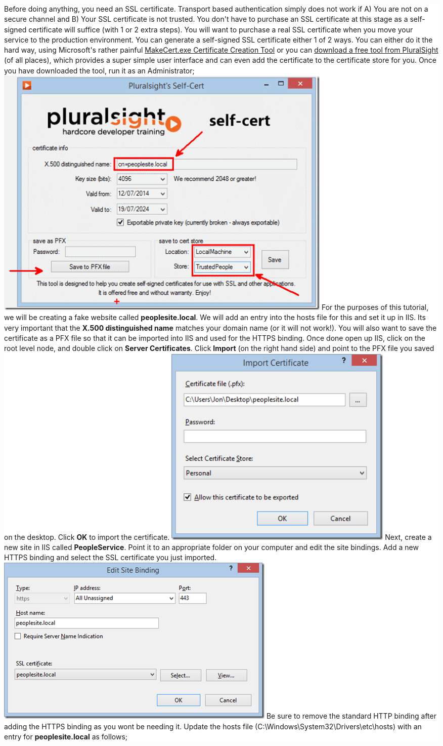 Before doing anything, you need an SSL certificate. Transport based authentication simply does not work if A) You are not on a secure channel and B) Your SSL certificate is not trusted. You don't have to purchase an SSL certificate at this stage as a self-signed certificate will suffice (with 1 or 2 extra steps). You will want to purchase a real SSL certificate when you move your service to the production environment. You can generate a self-signed SSL certificate either 1 of 2 ways. You can either do it the hard way, using Microsoft's rather painful [MakeCert.exe Certificate Creation Tool](<http://msdn.microsoft.com/en-us/library/bfsktky3(v=vs.110).aspx> 'MakeCert.exe Certificate Creation Tool') or you can [download a free tool from PluralSight](http://blog.pluralsight.com/selfcert-create-a-self-signed-certificate-interactively-gui-or-programmatically-in-net 'PluralSight Self-Cert') (of all places), which provides a super simple user interface and can even add the certificate to the certificate store for you. Once you have downloaded the tool, run it as an Administrator; [![SelfCert](selfcert_thumb1.png 'SelfCert')](https://developerhandbook.com/wp-content/uploads/2014/07/selfcert1.png) For the purposes of this tutorial, we will be creating a fake website called **peoplesite.local**. We will add an entry into the hosts file for this and set it up in IIS. Its very important that the **X.500 distinguished name** matches your domain name (or it will not work!). You will also want to save the certificate as a PFX file so that it can be imported into IIS and used for the HTTPS binding. Once done open up IIS, click on the root level node, and double click on **Server Certificates**. Click **Import** (on the right hand side) and point to the PFX file you saved on the desktop. Click **OK** to import the certificate. [![Import](import_thumb1.png 'Import')](https://developerhandbook.com/wp-content/uploads/2014/07/import1.png) Next, create a new site in IIS called **PeopleService**. Point it to an appropriate folder on your computer and edit the site bindings. Add a new HTTPS binding and select the SSL certificate you just imported. [![EditBinding](editbinding_thumb1.png 'EditBinding')](https://developerhandbook.com/wp-content/uploads/2014/07/editbinding1.png) Be sure to remove the standard HTTP binding after adding the HTTPS binding as you wont be needing it. Update the hosts file (C:\Windows\System32\Drivers\etc\hosts) with an entry for **peoplesite.local** as follows;
